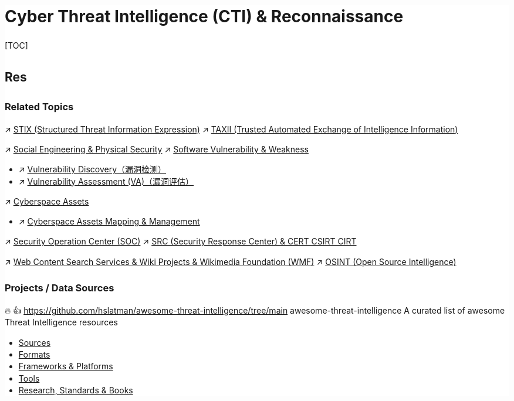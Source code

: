 # Cyber Threat Intelligence (CTI) & Reconnaissance

[TOC]



## Res
### Related Topics
↗ [STIX (Structured Threat Information Expression)](../../../../🔑%20CS%20Core/👩‍💻%20Computer%20Languages%20&%20Programming%20Methodology/Other%20Languages%20for%20Specific%20Areas/🪁%20DSL(Domain%20Specific%20Languages)%20&%20GPL(General%20Purpose%20Languages)/IDL%20(Interface%20Description%20Language)%20&%20Data%20Exchange%20Formats/STIX%20(Structured%20Threat%20Information%20Expression).md)
↗ [TAXII (Trusted Automated Exchange of Intelligence Information)](TAXII%20(Trusted%20Automated%20Exchange%20of%20Intelligence%20Information).md)

↗ [Social Engineering & Physical Security](../../../⛈️%20Risk%20Management/🐗%20Cybersecurity%20Threats%20&%20Attacks/Social%20Engineering%20&%20Physical%20Security/Social%20Engineering%20&%20Physical%20Security.md)
↗ [Software Vulnerability & Weakness](../../../🏰%20Cybersecurity%20Basics%20&%20InfoSec/🍦%20Software%20Security/🐒%20Software%20Vulnerability%20&%20Weakness/Software%20Vulnerability%20&%20Weakness.md)
- ↗ [Vulnerability Discovery（漏洞检测）](../../../🏰%20Cybersecurity%20Basics%20&%20InfoSec/🍦%20Software%20Security/🐒%20Software%20Vulnerability%20&%20Weakness/Vulnerability%20Discovery（漏洞检测）/Vulnerability%20Discovery（漏洞检测）.md)
- ↗ [Vulnerability Assessment (VA)（漏洞评估）](../../../🏰%20Cybersecurity%20Basics%20&%20InfoSec/🍦%20Software%20Security/🐒%20Software%20Vulnerability%20&%20Weakness/📌%20Vulnerability%20Government（漏洞管控）/📊%20Vulnerability%20Assessment%20(VA)（漏洞评估）/Vulnerability%20Assessment%20(VA)（漏洞评估）.md)

↗ [Cyberspace Assets](../../🐄%20Cyberspace%20Assets/Cyberspace%20Assets.md)
- ↗ [Cyberspace Assets Mapping & Management](../../../⛈️%20Risk%20Management/🐄%20Cyberspace%20Assets/🧨%20Cyberspace%20Assets%20Mapping%20&%20Management/Cyberspace%20Assets%20Mapping%20&%20Management.md)

↗ [Security Operation Center (SOC)](../../🐺%20Risk%20Countermeasures%20&%20Security%20Control/📌%20Security%20Operation%20Center%20(SOC)/Security%20Operation%20Center%20(SOC).md)
↗ [SRC (Security Response Center) & CERT CSIRT CIRT](../../🐺%20Risk%20Countermeasures%20&%20Security%20Control/Disaster%20&%20Incidence%20Response%20(IR)/SRC%20(Security%20Response%20Center)%20&%20CERT%20CSIRT%20CIRT.md)

↗ [Web Content Search Services & Wiki Projects & Wikimedia Foundation (WMF)](../../../../🔑%20CS%20Core/Generic%20Software%20Tools%20&%20Projects/🔍%20Web%20Browsers%20&%20Searching/Web%20Content%20Search%20Services%20&%20Wiki%20Projects%20&%20Wikimedia%20Foundation%20(WMF)/Web%20Content%20Search%20Services%20&%20Wiki%20Projects%20&%20Wikimedia%20Foundation%20(WMF).md)
↗ [OSINT (Open Source Intelligence)](📌%20OSINT%20(Open%20Source%20Intelligence)/OSINT%20(Open%20Source%20Intelligence).md)


### Projects / Data Sources
🔥 👍 https://github.com/hslatman/awesome-threat-intelligence/tree/main
awesome-threat-intelligence
A curated list of awesome Threat Intelligence resources
- [Sources](https://github.com/hslatman/awesome-threat-intelligence/tree/main?tab=readme-ov-file#sources)
- [Formats](https://github.com/hslatman/awesome-threat-intelligence/tree/main?tab=readme-ov-file#formats)
- [Frameworks & Platforms](https://github.com/hslatman/awesome-threat-intelligence/tree/main?tab=readme-ov-file#frameworks-and-platforms)
- [Tools](https://github.com/hslatman/awesome-threat-intelligence/tree/main?tab=readme-ov-file#tools)
- [Research, Standards & Books](https://github.com/hslatman/awesome-threat-intelligence/tree/main?tab=readme-ov-file#research)


[2020年SANS CTI调查结果解读：网空威胁情报 (CTI) 日益成熟]: https://www.secrss.com/articles/17525
[👍 信息收集总结]: http://uuzdaisuki.com/2021/05/31/信息收集总结/
[👍 https://www.aqniu.com/vendor/96051.html]: 免费获取全球开源威胁情报的9个来源
[The 27 Best Cybersecurity Sites in 2024 | UpGuard]: https://www.upguard.com/blog/cybersecurity-websites
[最受黑客和安全专家青睐的10款搜索引擎]: https://mp.weixin.qq.com/s/Shtq_iu95lyhnOFDKzc2kA
[HW常用网站]: https://mp.weixin.qq.com/s/5eBWZWq3bxqj7TInh78nAw